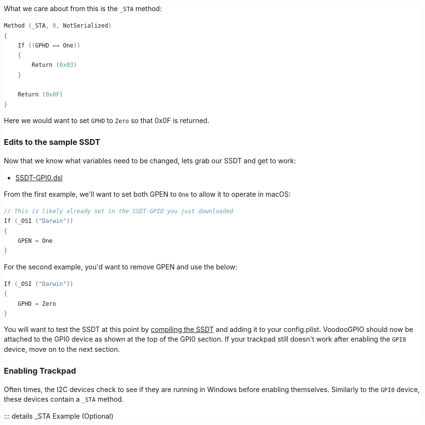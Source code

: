 What we care about from this is the `_STA` method:

```c
Method (_STA, 0, NotSerialized)
{
    If ((GPHD == One))
    {
        Return (0x03)
    }

    Return (0x0F)
}
```

Here we would want to set `GPHD` to `Zero` so that 0x0F is returned.

### Edits to the sample SSDT

Now that we know what variables need to be changed, lets grab our SSDT and get to work:

* [SSDT-GPI0.dsl](https://github.com/macos86/Getting-Started-With-ACPI/blob/master/extra-files/decompiled/SSDT-GPI0.dsl)

From the first example, we'll want to set both GPEN to `One` to allow it to operate in macOS:

```c
// This is likely already set in the SSDT-GPIO you just downloaded
If (_OSI ("Darwin"))
{
    GPEN = One
}
```

For the second example, you'd want to remove GPEN and use the below:

```c
If (_OSI ("Darwin"))
{
    GPHD = Zero
}
```

You will want to test the SSDT at this point by [compiling the SSDT](/Manual/compile.md) and adding it to your config.plist. VoodooGPIO should now be attached to the GPI0 device as shown at the top of the GPI0 section. If your trackpad still doesn't work after enabling the `GPI0` device, move on to the next section.

### Enabling Trackpad

Often times, the I2C devices check to see if they are running in Windows before enabling themselves. Similarly to the `GPI0` device, these devices contain a `_STA` method.

::: details _STA Example (Optional)
